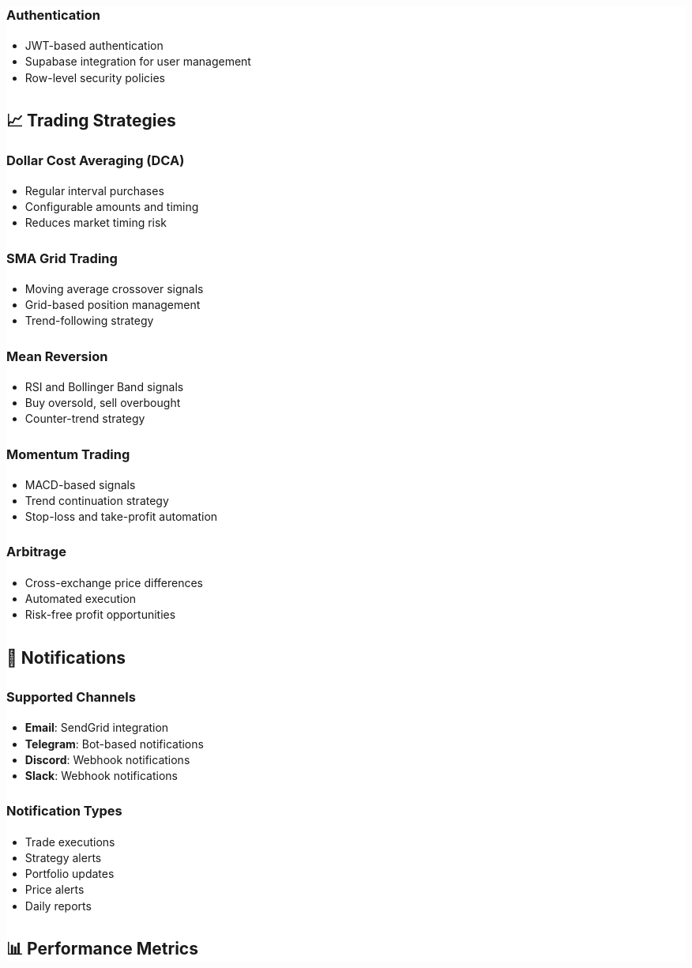 ### Authentication
- JWT-based authentication
- Supabase integration for user management
- Row-level security policies

## 📈 Trading Strategies

### Dollar Cost Averaging (DCA)
- Regular interval purchases
- Configurable amounts and timing
- Reduces market timing risk

### SMA Grid Trading
- Moving average crossover signals
- Grid-based position management
- Trend-following strategy

### Mean Reversion
- RSI and Bollinger Band signals
- Buy oversold, sell overbought
- Counter-trend strategy

### Momentum Trading
- MACD-based signals
- Trend continuation strategy
- Stop-loss and take-profit automation

### Arbitrage
- Cross-exchange price differences
- Automated execution
- Risk-free profit opportunities

## 🔔 Notifications

### Supported Channels
- **Email**: SendGrid integration
- **Telegram**: Bot-based notifications
- **Discord**: Webhook notifications
- **Slack**: Webhook notifications

### Notification Types
- Trade executions
- Strategy alerts
- Portfolio updates
- Price alerts
- Daily reports

## 📊 Performance Metrics
